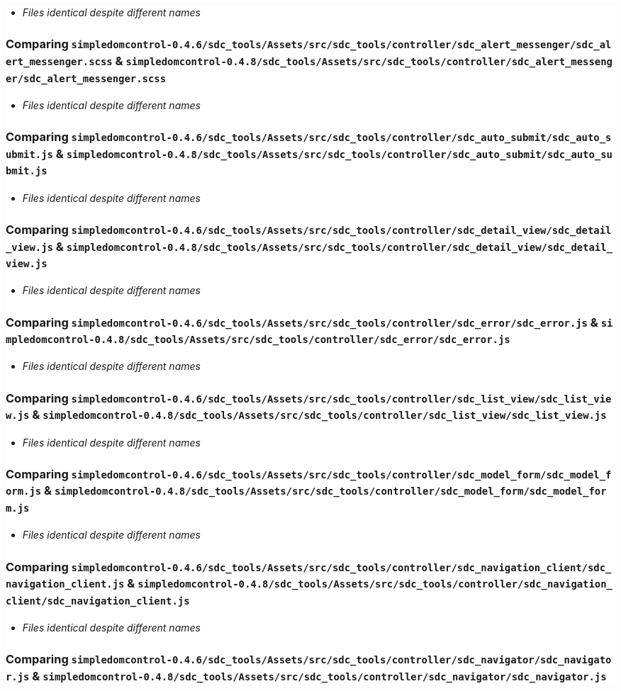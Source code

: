  * *Files identical despite different names*

### Comparing `simpledomcontrol-0.4.6/sdc_tools/Assets/src/sdc_tools/controller/sdc_alert_messenger/sdc_alert_messenger.scss` & `simpledomcontrol-0.4.8/sdc_tools/Assets/src/sdc_tools/controller/sdc_alert_messenger/sdc_alert_messenger.scss`

 * *Files identical despite different names*

### Comparing `simpledomcontrol-0.4.6/sdc_tools/Assets/src/sdc_tools/controller/sdc_auto_submit/sdc_auto_submit.js` & `simpledomcontrol-0.4.8/sdc_tools/Assets/src/sdc_tools/controller/sdc_auto_submit/sdc_auto_submit.js`

 * *Files identical despite different names*

### Comparing `simpledomcontrol-0.4.6/sdc_tools/Assets/src/sdc_tools/controller/sdc_detail_view/sdc_detail_view.js` & `simpledomcontrol-0.4.8/sdc_tools/Assets/src/sdc_tools/controller/sdc_detail_view/sdc_detail_view.js`

 * *Files identical despite different names*

### Comparing `simpledomcontrol-0.4.6/sdc_tools/Assets/src/sdc_tools/controller/sdc_error/sdc_error.js` & `simpledomcontrol-0.4.8/sdc_tools/Assets/src/sdc_tools/controller/sdc_error/sdc_error.js`

 * *Files identical despite different names*

### Comparing `simpledomcontrol-0.4.6/sdc_tools/Assets/src/sdc_tools/controller/sdc_list_view/sdc_list_view.js` & `simpledomcontrol-0.4.8/sdc_tools/Assets/src/sdc_tools/controller/sdc_list_view/sdc_list_view.js`

 * *Files identical despite different names*

### Comparing `simpledomcontrol-0.4.6/sdc_tools/Assets/src/sdc_tools/controller/sdc_model_form/sdc_model_form.js` & `simpledomcontrol-0.4.8/sdc_tools/Assets/src/sdc_tools/controller/sdc_model_form/sdc_model_form.js`

 * *Files identical despite different names*

### Comparing `simpledomcontrol-0.4.6/sdc_tools/Assets/src/sdc_tools/controller/sdc_navigation_client/sdc_navigation_client.js` & `simpledomcontrol-0.4.8/sdc_tools/Assets/src/sdc_tools/controller/sdc_navigation_client/sdc_navigation_client.js`

 * *Files identical despite different names*

### Comparing `simpledomcontrol-0.4.6/sdc_tools/Assets/src/sdc_tools/controller/sdc_navigator/sdc_navigator.js` & `simpledomcontrol-0.4.8/sdc_tools/Assets/src/sdc_tools/controller/sdc_navigator/sdc_navigator.js`
